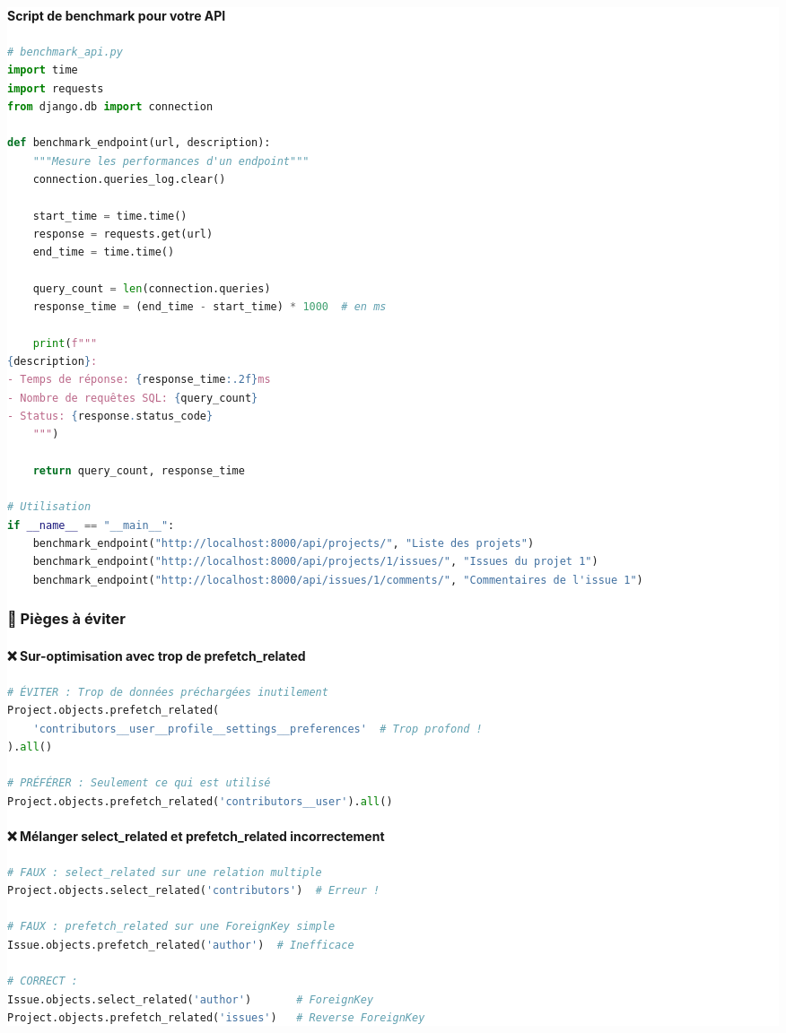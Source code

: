 #### Script de benchmark pour votre API

```python
# benchmark_api.py
import time
import requests
from django.db import connection

def benchmark_endpoint(url, description):
    """Mesure les performances d'un endpoint"""
    connection.queries_log.clear()
    
    start_time = time.time()
    response = requests.get(url)
    end_time = time.time()
    
    query_count = len(connection.queries)
    response_time = (end_time - start_time) * 1000  # en ms
    
    print(f"""
{description}:
- Temps de réponse: {response_time:.2f}ms
- Nombre de requêtes SQL: {query_count}
- Status: {response.status_code}
    """)
    
    return query_count, response_time

# Utilisation
if __name__ == "__main__":
    benchmark_endpoint("http://localhost:8000/api/projects/", "Liste des projets")
    benchmark_endpoint("http://localhost:8000/api/projects/1/issues/", "Issues du projet 1")
    benchmark_endpoint("http://localhost:8000/api/issues/1/comments/", "Commentaires de l'issue 1")
```

### 🚨 Pièges à éviter

#### ❌ Sur-optimisation avec trop de prefetch_related

```python
# ÉVITER : Trop de données préchargées inutilement
Project.objects.prefetch_related(
    'contributors__user__profile__settings__preferences'  # Trop profond !
).all()

# PRÉFÉRER : Seulement ce qui est utilisé
Project.objects.prefetch_related('contributors__user').all()
```

#### ❌ Mélanger select_related et prefetch_related incorrectement

```python
# FAUX : select_related sur une relation multiple
Project.objects.select_related('contributors')  # Erreur !

# FAUX : prefetch_related sur une ForeignKey simple
Issue.objects.prefetch_related('author')  # Inefficace

# CORRECT :
Issue.objects.select_related('author')       # ForeignKey
Project.objects.prefetch_related('issues')   # Reverse ForeignKey
```
